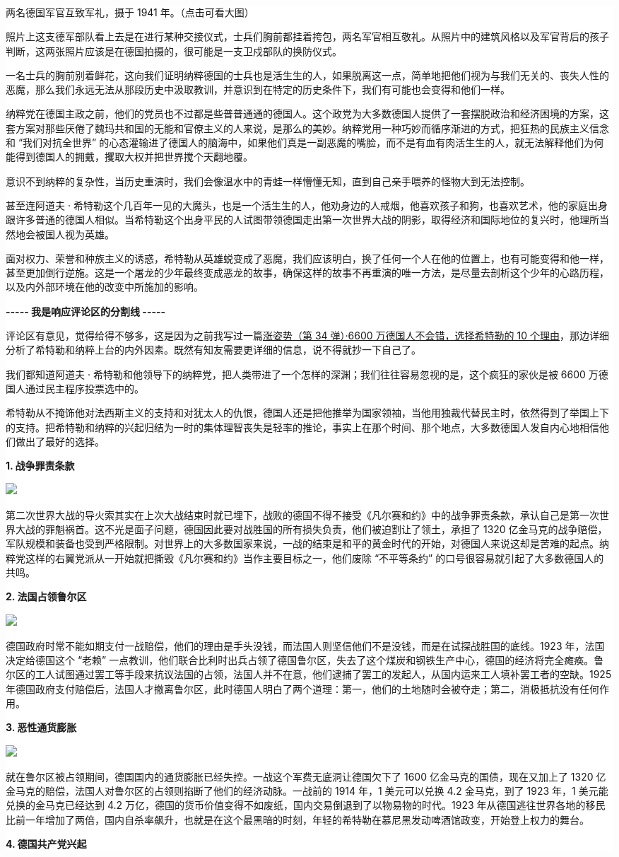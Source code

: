 两名德国军官互致军礼，摄于 1941 年。（点击可看大图）

照片上这支德军部队看上去是在进行某种交接仪式，士兵们胸前都挂着挎包，两名军官相互敬礼。从照片中的建筑风格以及军官背后的孩子判断，这两张照片应该是在德国拍摄的，很可能是一支卫戍部队的换防仪式。

一名士兵的胸前别着鲜花，这向我们证明纳粹德国的士兵也是活生生的人，如果脱离这一点，简单地把他们视为与我们无关的、丧失人性的恶魔，那么我们永远无法从那段历史中汲取教训，并意识到在特定的历史条件下，我们有可能也会变得和他们一样。

纳粹党在德国主政之前，他们的党员也不过都是些普普通通的德国人。这个政党为大多数德国人提供了一套摆脱政治和经济困境的方案，这套方案对那些厌倦了魏玛共和国的无能和官僚主义的人来说，是那么的美妙。纳粹党用一种巧妙而循序渐进的方式，把狂热的民族主义信念和 “我们对抗全世界” 的心态灌输进了德国人的脑海中，如果他们真是一副恶魔的嘴脸，而不是有血有肉活生生的人，就无法解释他们为何能得到德国人的拥戴，攫取大权并把世界搅个天翻地覆。

意识不到纳粹的复杂性，当历史重演时，我们会像温水中的青蛙一样懵懂无知，直到自己亲手喂养的怪物大到无法控制。

甚至连阿道夫 · 希特勒这个几百年一见的大魔头，也是一个活生生的人，他劝身边的人戒烟，他喜欢孩子和狗，也喜欢艺术，他的家庭出身跟许多普通的德国人相似。当希特勒这个出身平民的人试图带领德国走出第一次世界大战的阴影，取得经济和国际地位的复兴时，他理所当然地会被国人视为英雄。

面对权力、荣誉和种族主义的诱惑，希特勒从英雄蜕变成了恶魔，我们应该明白，换了任何一个人在他的位置上，也有可能变得和他一样，甚至更加倒行逆施。这是一个屠龙的少年最终变成恶龙的故事，确保这样的故事不再重演的唯一方法，是尽量去剖析这个少年的心路历程，以及内外部环境在他的改变中所施加的影响。

**\----- 我是响应评论区的分割线 -----**

评论区有意见，觉得给得不够多，这是因为之前我写过一篇[涨姿势（第 34 弹）·6600 万德国人不会错，选择希特勒的 10 个理由](https://zhuanlan.zhihu.com/p/53339603)，那边详细分析了希特勒和纳粹上台的内外因素。既然有知友需要更详细的信息，说不得就抄一下自己了。

我们都知道阿道夫 · 希特勒和他领导下的纳粹党，把人类带进了一个怎样的深渊；我们往往容易忽视的是，这个疯狂的家伙是被 6600 万德国人通过民主程序投票选中的。

希特勒从不掩饰他对法西斯主义的支持和对犹太人的仇恨，德国人还是把他推举为国家领袖，当他用独裁代替民主时，依然得到了举国上下的支持。把希特勒和纳粹的兴起归结为一时的集体理智丧失是轻率的推论，事实上在那个时间、那个地点，大多数德国人发自内心地相信他们做出了最好的选择。

**1\. 战争罪责条款**



![](https://images.weserv.nl/?url=https%3A//pic1.zhimg.com/v2-a93c609bfdd1e00abc4f72d721a3afc4_r.jpg%3Fsource%3D1940ef5c)

第二次世界大战的导火索其实在上次大战结束时就已埋下，战败的德国不得不接受《凡尔赛和约》中的战争罪责条款，承认自己是第一次世界大战的罪魁祸首。这不光是面子问题，德国因此要对战胜国的所有损失负责，他们被迫割让了领土，承担了 1320 亿金马克的战争赔偿，军队规模和装备也受到严格限制。对世界上的大多数国家来说，一战的结束是和平的黄金时代的开始，对德国人来说这却是苦难的起点。纳粹党这样的右翼党派从一开始就把撕毁《凡尔赛和约》当作主要目标之一，他们废除 “不平等条约” 的口号很容易就引起了大多数德国人的共鸣。

**2\. 法国占领鲁尔区**



![](https://images.weserv.nl/?url=https%3A//pic3.zhimg.com/v2-efbb0d1134aa324b39351239cf48fe49_r.jpg%3Fsource%3D1940ef5c)

德国政府时常不能如期支付一战赔偿，他们的理由是手头没钱，而法国人则坚信他们不是没钱，而是在试探战胜国的底线。1923 年，法国决定给德国这个 “老赖” 一点教训，他们联合比利时出兵占领了德国鲁尔区，失去了这个煤炭和钢铁生产中心，德国的经济将完全瘫痪。鲁尔区的工人试图通过罢工等手段来抗议法国的占领，法国人并不在意，他们逮捕了罢工的发起人，从国内运来工人填补罢工者的空缺。1925 年德国政府支付赔偿后，法国人才撤离鲁尔区，此时德国人明白了两个道理：第一，他们的土地随时会被夺走；第二，消极抵抗没有任何作用。

**3\. 恶性通货膨胀**



![](https://images.weserv.nl/?url=https%3A//pic4.zhimg.com/v2-25e05fbd4612f33263f72aa3b759c470_r.jpg%3Fsource%3D1940ef5c)

就在鲁尔区被占领期间，德国国内的通货膨胀已经失控。一战这个军费无底洞让德国欠下了 1600 亿金马克的国债，现在又加上了 1320 亿金马克的赔偿，法国人对鲁尔区的占领则掐断了他们的经济动脉。一战前的 1914 年，1 美元可以兑换 4.2 金马克，到了 1923 年，1 美元能兑换的金马克已经达到 4.2 万亿，德国的货币价值变得不如废纸，国内交易倒退到了以物易物的时代。1923 年从德国逃往世界各地的移民比前一年增加了两倍，国内自杀率飙升，也就是在这个最黑暗的时刻，年轻的希特勒在慕尼黑发动啤酒馆政变，开始登上权力的舞台。

**4\. 德国共产党兴起**
